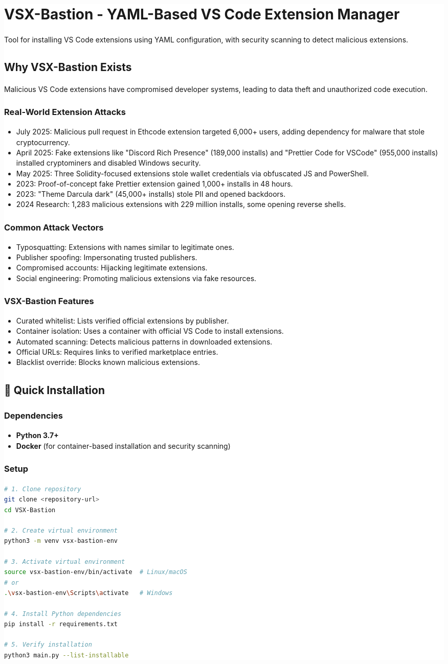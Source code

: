# VSX-Bastion - YAML-Based VS Code Extension Manager

Tool for installing VS Code extensions using YAML configuration, with security scanning to detect malicious extensions.

## Why VSX-Bastion Exists

Malicious VS Code extensions have compromised developer systems, leading to data theft and unauthorized code execution.

### Real-World Extension Attacks

- July 2025: Malicious pull request in Ethcode extension targeted 6,000+ users, adding dependency for malware that stole cryptocurrency.
- April 2025: Fake extensions like "Discord Rich Presence" (189,000 installs) and "Prettier Code for VSCode" (955,000 installs) installed cryptominers and disabled Windows security.
- May 2025: Three Solidity-focused extensions stole wallet credentials via obfuscated JS and PowerShell.
- 2023: Proof-of-concept fake Prettier extension gained 1,000+ installs in 48 hours.
- 2023: "Theme Darcula dark" (45,000+ installs) stole PII and opened backdoors.
- 2024 Research: 1,283 malicious extensions with 229 million installs, some opening reverse shells.

### Common Attack Vectors

- Typosquatting: Extensions with names similar to legitimate ones.
- Publisher spoofing: Impersonating trusted publishers.
- Compromised accounts: Hijacking legitimate extensions.
- Social engineering: Promoting malicious extensions via fake resources.

### VSX-Bastion Features

- Curated whitelist: Lists verified official extensions by publisher.
- Container isolation: Uses a container with official VS Code to install extensions.
- Automated scanning: Detects malicious patterns in downloaded extensions.
- Official URLs: Requires links to verified marketplace entries.
- Blacklist override: Blocks known malicious extensions.

## 🚀 Quick Installation

### Dependencies
- **Python 3.7+**
- **Docker** (for container-based installation and security scanning)

### Setup
```bash
# 1. Clone repository
git clone <repository-url>
cd VSX-Bastion

# 2. Create virtual environment
python3 -m venv vsx-bastion-env

# 3. Activate virtual environment
source vsx-bastion-env/bin/activate  # Linux/macOS
# or
.\vsx-bastion-env\Scripts\activate   # Windows

# 4. Install Python dependencies
pip install -r requirements.txt

# 5. Verify installation
python3 main.py --list-installable
```